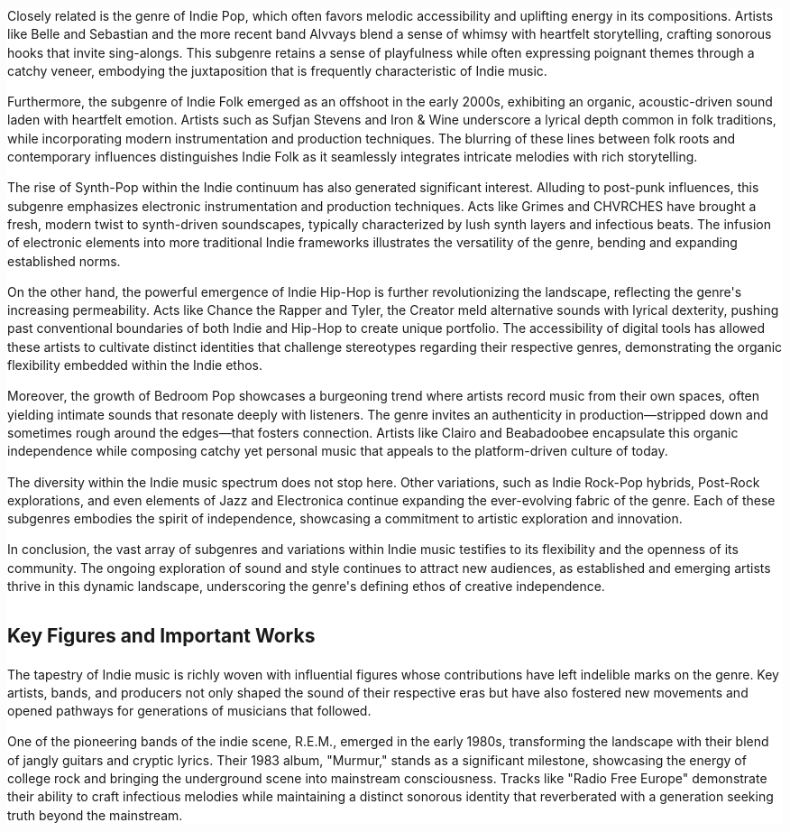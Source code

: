 Closely related is the genre of Indie Pop, which often favors melodic accessibility and uplifting energy in its compositions. Artists like Belle and Sebastian and the more recent band Alvvays blend a sense of whimsy with heartfelt storytelling, crafting sonorous hooks that invite sing-alongs. This subgenre retains a sense of playfulness while often expressing poignant themes through a catchy veneer, embodying the juxtaposition that is frequently characteristic of Indie music.

Furthermore, the subgenre of Indie Folk emerged as an offshoot in the early 2000s, exhibiting an organic, acoustic-driven sound laden with heartfelt emotion. Artists such as Sufjan Stevens and Iron & Wine underscore a lyrical depth common in folk traditions, while incorporating modern instrumentation and production techniques. The blurring of these lines between folk roots and contemporary influences distinguishes Indie Folk as it seamlessly integrates intricate melodies with rich storytelling.

The rise of Synth-Pop within the Indie continuum has also generated significant interest. Alluding to post-punk influences, this subgenre emphasizes electronic instrumentation and production techniques. Acts like Grimes and CHVRCHES have brought a fresh, modern twist to synth-driven soundscapes, typically characterized by lush synth layers and infectious beats. The infusion of electronic elements into more traditional Indie frameworks illustrates the versatility of the genre, bending and expanding established norms.

On the other hand, the powerful emergence of Indie Hip-Hop is further revolutionizing the landscape, reflecting the genre's increasing permeability. Acts like Chance the Rapper and Tyler, the Creator meld alternative sounds with lyrical dexterity, pushing past conventional boundaries of both Indie and Hip-Hop to create unique portfolio. The accessibility of digital tools has allowed these artists to cultivate distinct identities that challenge stereotypes regarding their respective genres, demonstrating the organic flexibility embedded within the Indie ethos.

Moreover, the growth of Bedroom Pop showcases a burgeoning trend where artists record music from their own spaces, often yielding intimate sounds that resonate deeply with listeners. The genre invites an authenticity in production—stripped down and sometimes rough around the edges—that fosters connection. Artists like Clairo and Beabadoobee encapsulate this organic independence while composing catchy yet personal music that appeals to the platform-driven culture of today.

The diversity within the Indie music spectrum does not stop here. Other variations, such as Indie Rock-Pop hybrids, Post-Rock explorations, and even elements of Jazz and Electronica continue expanding the ever-evolving fabric of the genre. Each of these subgenres embodies the spirit of independence, showcasing a commitment to artistic exploration and innovation.

In conclusion, the vast array of subgenres and variations within Indie music testifies to its flexibility and the openness of its community. The ongoing exploration of sound and style continues to attract new audiences, as established and emerging artists thrive in this dynamic landscape, underscoring the genre's defining ethos of creative independence.


## Key Figures and Important Works


The tapestry of Indie music is richly woven with influential figures whose contributions have left indelible marks on the genre. Key artists, bands, and producers not only shaped the sound of their respective eras but have also fostered new movements and opened pathways for generations of musicians that followed.

One of the pioneering bands of the indie scene, R.E.M., emerged in the early 1980s, transforming the landscape with their blend of jangly guitars and cryptic lyrics. Their 1983 album, "Murmur," stands as a significant milestone, showcasing the energy of college rock and bringing the underground scene into mainstream consciousness. Tracks like "Radio Free Europe" demonstrate their ability to craft infectious melodies while maintaining a distinct sonorous identity that reverberated with a generation seeking truth beyond the mainstream.
